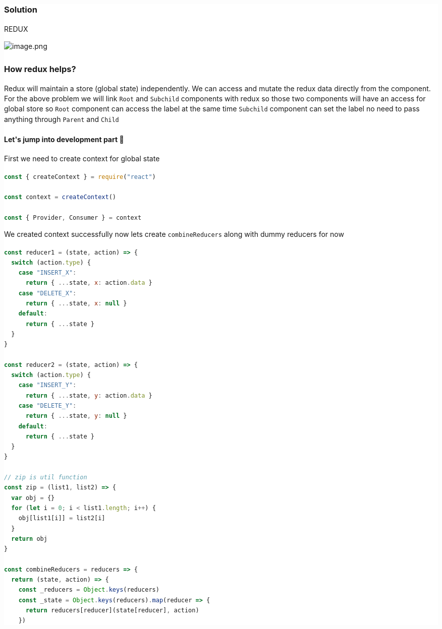 ### Solution

REDUX

![image.png](https://cdn.hashnode.com/res/hashnode/image/upload/v1628916633404/yJvZ_BFFyw.png)

### How redux helps?

Redux will maintain a store (global state) independently. We can access and mutate the redux data directly from the component. For the above problem we will link `Root` and `Subchild` components with redux so those two components will have an access for global store so `Root` component can access the label at the same time `Subchild` component can set the label no need to pass anything through `Parent` and `Child`

#### Let's jump into development part 🚀

First we need to create context for global state

```javascript
const { createContext } = require("react")

const context = createContext()

const { Provider, Consumer } = context
```

We created context successfully now lets create `combineReducers` along with dummy reducers for now

```javascript
const reducer1 = (state, action) => {
  switch (action.type) {
    case "INSERT_X":
      return { ...state, x: action.data }
    case "DELETE_X":
      return { ...state, x: null }
    default:
      return { ...state }
  }
}

const reducer2 = (state, action) => {
  switch (action.type) {
    case "INSERT_Y":
      return { ...state, y: action.data }
    case "DELETE_Y":
      return { ...state, y: null }
    default:
      return { ...state }
  }
}

// zip is util function
const zip = (list1, list2) => {
  var obj = {}
  for (let i = 0; i < list1.length; i++) {
    obj[list1[i]] = list2[i]
  }
  return obj
}

const combineReducers = reducers => {
  return (state, action) => {
    const _reducers = Object.keys(reducers)
    const _state = Object.keys(reducers).map(reducer => {
      return reducers[reducer](state[reducer], action)
    })
```